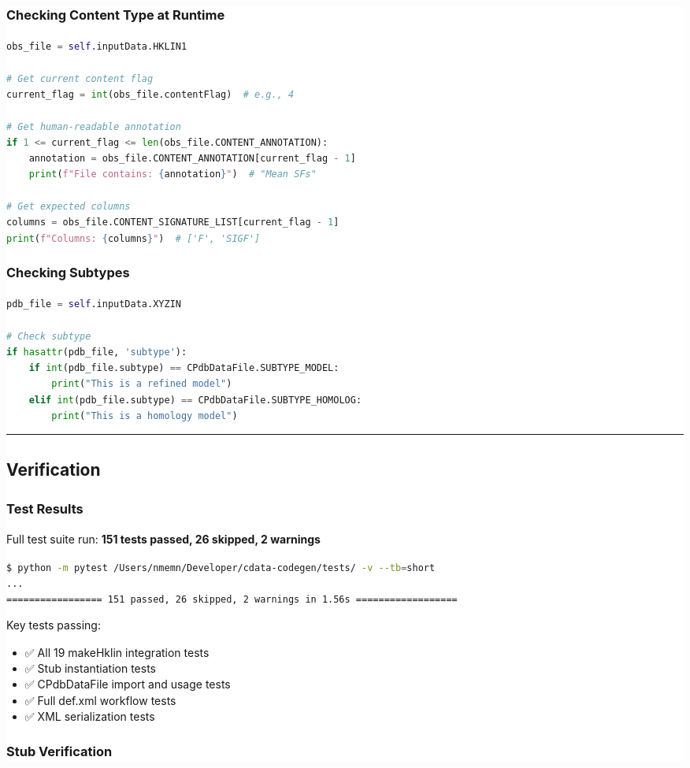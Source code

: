 ### Checking Content Type at Runtime

```python
obs_file = self.inputData.HKLIN1

# Get current content flag
current_flag = int(obs_file.contentFlag)  # e.g., 4

# Get human-readable annotation
if 1 <= current_flag <= len(obs_file.CONTENT_ANNOTATION):
    annotation = obs_file.CONTENT_ANNOTATION[current_flag - 1]
    print(f"File contains: {annotation}")  # "Mean SFs"

# Get expected columns
columns = obs_file.CONTENT_SIGNATURE_LIST[current_flag - 1]
print(f"Columns: {columns}")  # ['F', 'SIGF']
```

### Checking Subtypes

```python
pdb_file = self.inputData.XYZIN

# Check subtype
if hasattr(pdb_file, 'subtype'):
    if int(pdb_file.subtype) == CPdbDataFile.SUBTYPE_MODEL:
        print("This is a refined model")
    elif int(pdb_file.subtype) == CPdbDataFile.SUBTYPE_HOMOLOG:
        print("This is a homology model")
```

---

## Verification

### Test Results

Full test suite run: **151 tests passed, 26 skipped, 2 warnings**

```bash
$ python -m pytest /Users/nmemn/Developer/cdata-codegen/tests/ -v --tb=short
...
================= 151 passed, 26 skipped, 2 warnings in 1.56s ==================
```

Key tests passing:
- ✅ All 19 makeHklin integration tests
- ✅ Stub instantiation tests
- ✅ CPdbDataFile import and usage tests
- ✅ Full def.xml workflow tests
- ✅ XML serialization tests

### Stub Verification
